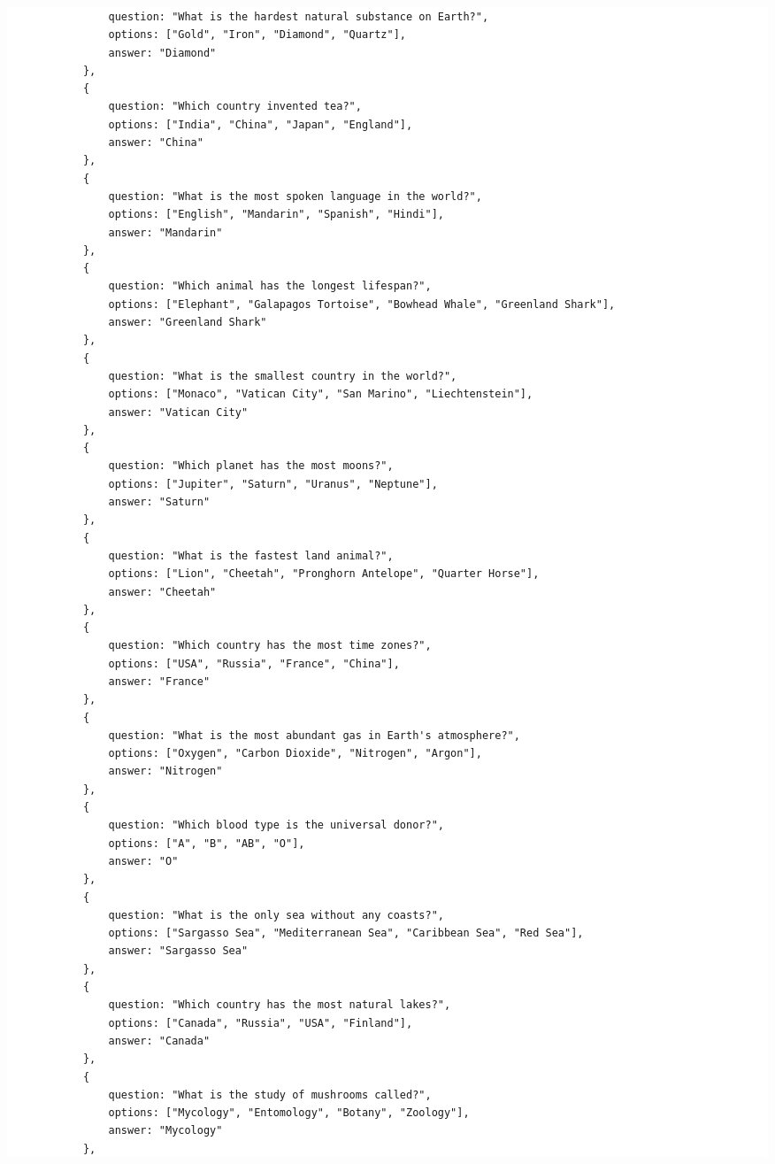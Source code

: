                     question: "What is the hardest natural substance on Earth?",
                    options: ["Gold", "Iron", "Diamond", "Quartz"],
                    answer: "Diamond"
                },
                {
                    question: "Which country invented tea?",
                    options: ["India", "China", "Japan", "England"],
                    answer: "China"
                },
                {
                    question: "What is the most spoken language in the world?",
                    options: ["English", "Mandarin", "Spanish", "Hindi"],
                    answer: "Mandarin"
                },
                {
                    question: "Which animal has the longest lifespan?",
                    options: ["Elephant", "Galapagos Tortoise", "Bowhead Whale", "Greenland Shark"],
                    answer: "Greenland Shark"
                },
                {
                    question: "What is the smallest country in the world?",
                    options: ["Monaco", "Vatican City", "San Marino", "Liechtenstein"],
                    answer: "Vatican City"
                },
                {
                    question: "Which planet has the most moons?",
                    options: ["Jupiter", "Saturn", "Uranus", "Neptune"],
                    answer: "Saturn"
                },
                {
                    question: "What is the fastest land animal?",
                    options: ["Lion", "Cheetah", "Pronghorn Antelope", "Quarter Horse"],
                    answer: "Cheetah"
                },
                {
                    question: "Which country has the most time zones?",
                    options: ["USA", "Russia", "France", "China"],
                    answer: "France"
                },
                {
                    question: "What is the most abundant gas in Earth's atmosphere?",
                    options: ["Oxygen", "Carbon Dioxide", "Nitrogen", "Argon"],
                    answer: "Nitrogen"
                },
                {
                    question: "Which blood type is the universal donor?",
                    options: ["A", "B", "AB", "O"],
                    answer: "O"
                },
                {
                    question: "What is the only sea without any coasts?",
                    options: ["Sargasso Sea", "Mediterranean Sea", "Caribbean Sea", "Red Sea"],
                    answer: "Sargasso Sea"
                },
                {
                    question: "Which country has the most natural lakes?",
                    options: ["Canada", "Russia", "USA", "Finland"],
                    answer: "Canada"
                },
                {
                    question: "What is the study of mushrooms called?",
                    options: ["Mycology", "Entomology", "Botany", "Zoology"],
                    answer: "Mycology"
                },
